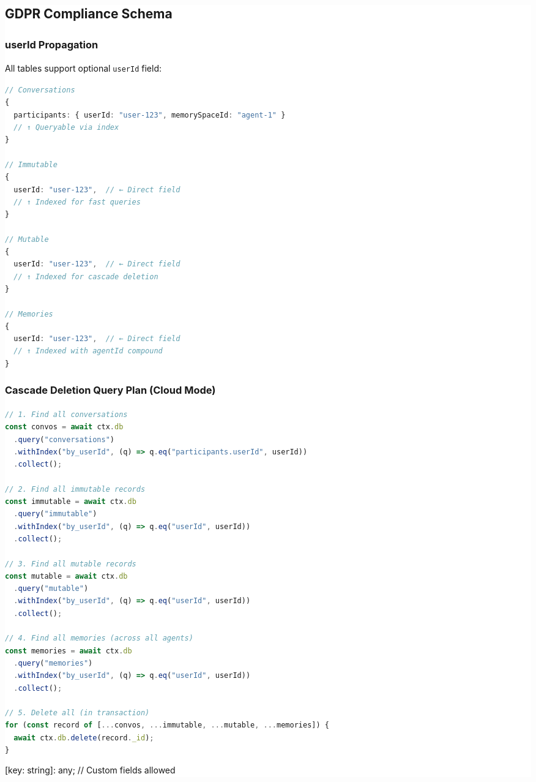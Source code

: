 
## GDPR Compliance Schema

### userId Propagation

All tables support optional `userId` field:

```typescript
// Conversations
{
  participants: { userId: "user-123", memorySpaceId: "agent-1" }
  // ↑ Queryable via index
}

// Immutable
{
  userId: "user-123",  // ← Direct field
  // ↑ Indexed for fast queries
}

// Mutable
{
  userId: "user-123",  // ← Direct field
  // ↑ Indexed for cascade deletion
}

// Memories
{
  userId: "user-123",  // ← Direct field
  // ↑ Indexed with agentId compound
}
```

### Cascade Deletion Query Plan (Cloud Mode)

```typescript
// 1. Find all conversations
const convos = await ctx.db
  .query("conversations")
  .withIndex("by_userId", (q) => q.eq("participants.userId", userId))
  .collect();

// 2. Find all immutable records
const immutable = await ctx.db
  .query("immutable")
  .withIndex("by_userId", (q) => q.eq("userId", userId))
  .collect();

// 3. Find all mutable records
const mutable = await ctx.db
  .query("mutable")
  .withIndex("by_userId", (q) => q.eq("userId", userId))
  .collect();

// 4. Find all memories (across all agents)
const memories = await ctx.db
  .query("memories")
  .withIndex("by_userId", (q) => q.eq("userId", userId))
  .collect();

// 5. Delete all (in transaction)
for (const record of [...convos, ...immutable, ...mutable, ...memories]) {
  await ctx.db.delete(record._id);
}
```

  [key: string]: any; // Custom fields allowed
